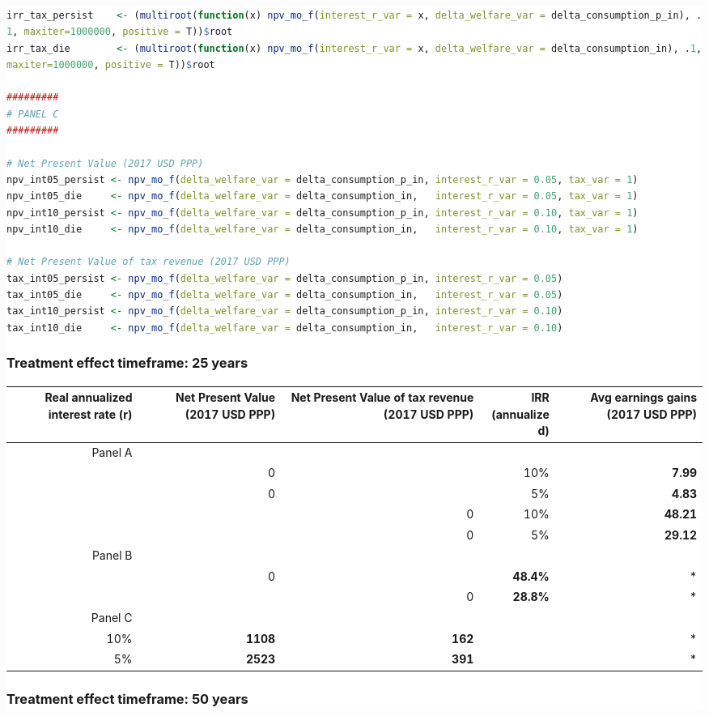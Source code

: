 ```r
irr_tax_persist    <- (multiroot(function(x) npv_mo_f(interest_r_var = x, delta_welfare_var = delta_consumption_p_in), .1, maxiter=1000000, positive = T))$root
irr_tax_die        <- (multiroot(function(x) npv_mo_f(interest_r_var = x, delta_welfare_var = delta_consumption_in), .1, maxiter=1000000, positive = T))$root

#########
# PANEL C
#########

# Net Present Value (2017 USD PPP)
npv_int05_persist <- npv_mo_f(delta_welfare_var = delta_consumption_p_in, interest_r_var = 0.05, tax_var = 1)
npv_int05_die     <- npv_mo_f(delta_welfare_var = delta_consumption_in,   interest_r_var = 0.05, tax_var = 1)
npv_int10_persist <- npv_mo_f(delta_welfare_var = delta_consumption_p_in, interest_r_var = 0.10, tax_var = 1)
npv_int10_die     <- npv_mo_f(delta_welfare_var = delta_consumption_in,   interest_r_var = 0.10, tax_var = 1)

# Net Present Value of tax revenue (2017 USD PPP)
tax_int05_persist <- npv_mo_f(delta_welfare_var = delta_consumption_p_in, interest_r_var = 0.05)
tax_int05_die     <- npv_mo_f(delta_welfare_var = delta_consumption_in,   interest_r_var = 0.05)
tax_int10_persist <- npv_mo_f(delta_welfare_var = delta_consumption_p_in, interest_r_var = 0.10)
tax_int10_die     <- npv_mo_f(delta_welfare_var = delta_consumption_in,   interest_r_var = 0.10)
```

### Treatment effect timeframe: 25 years

|Real annualized interest rate (r)|Net Present Value (2017 USD PPP)|Net Present Value of tax revenue (2017 USD PPP) |IRR (annualized)                        | Avg earnings gains (2017 USD PPP)        |
|--------------------------------:|-------------------------------:|-----------------------------------------------:|---------------------------------------:|-----------------------------------------:|
| Panel A                                                                                                                                                                                             
|                                 |0                               |                                                |10%                                     |**7.99**      |
|                                 |0                               |                                                |5%                    |**4.83**      |
|                                 |                                |0                                               |10%                                     |**48.21**         |
|                                 |                                |0                                               |5%                    |**29.12**         |
| Panel B                                                                                                                                                               
|                                 |0                               |                                                |**48.4%**    |*                                         |
|                                 |                                | 0                                              |**28.8%**       |*                                         |
| Panel C
| 10%                             |**1108**  |**162**                  |                                        |*                                         |
|5%             |**2523**  |**391**                  |                                        |*                                         |

### Treatment effect timeframe: 50 years
